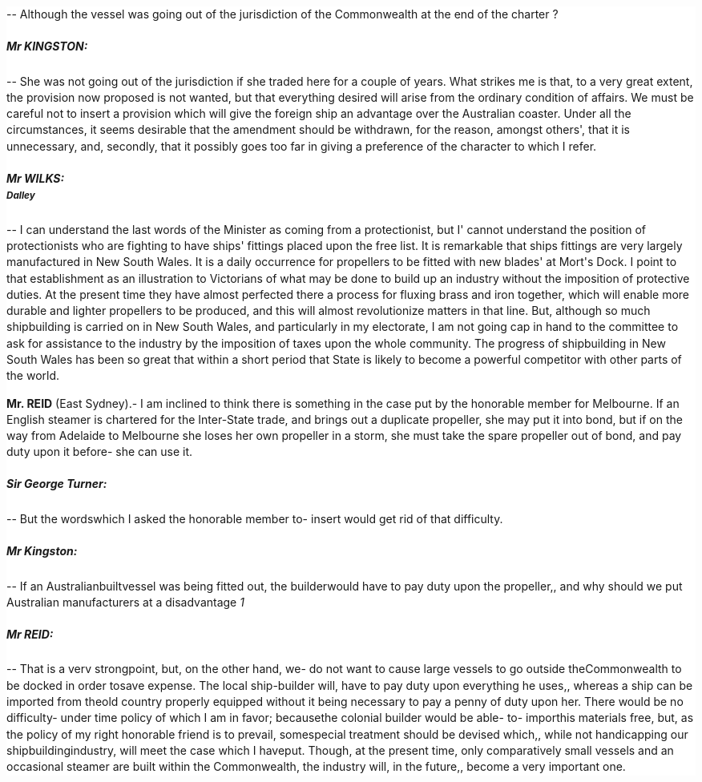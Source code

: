 --  Although the vessel was going out of the jurisdiction of the Commonwealth at the end of the charter ? 

##### Mr KINGSTON:

-- She was not going out of the jurisdiction if she traded here for a couple of years. What strikes me is that, to a very great extent, the provision now proposed is not wanted, but that everything desired will arise from the ordinary condition of affairs. We must be careful not to insert a provision which will give the foreign ship an advantage over the Australian coaster. Under all the circumstances, it seems desirable that the amendment should be withdrawn, for the reason, amongst others', that it is unnecessary, and, secondly, that it possibly goes too far in giving a preference of the character to which I refer. 

##### Mr WILKS:<br><small class="text-muted">Dalley</small>

-- I can understand the last words of the Minister as coming from a protectionist, but I' cannot understand the position of protectionists who are fighting to  have ships' fittings  placed upon the free list. It is remarkable that ships fittings are very largely manufactured in New South Wales. It is a daily occurrence for propellers to be fitted with new blades' at Mort's Dock. I point to that establishment as an illustration to Victorians of what may be done to build up an industry without the imposition of protective duties. At the present time they have almost perfected there a process for fluxing brass and iron together, which will enable more durable and lighter propellers to be produced, and this will almost revolutionize matters in that line. But, although so much shipbuilding is carried on in New South Wales, and particularly in my electorate, I am not going cap in hand to the committee to ask for assistance to the industry by the imposition of taxes upon the whole community. The progress of shipbuilding in New South Wales has been so great that within a short period that State is likely to become a powerful competitor with other parts of the world. 


 **Mr. REID** (East Sydney).- I am inclined to think there is something in the case put by the honorable member for Melbourne. If an English steamer is chartered for the Inter-State trade, and brings out a duplicate propeller, she may put it into bond, but if on the way from Adelaide to Melbourne she loses her own propeller in a storm, she must take the spare propeller out of bond, and pay duty upon it before- she can use it. 

##### Sir George Turner:

--  But the wordswhich I asked the honorable member to- insert would get rid of that difficulty. 

##### Mr Kingston:

--  If an Australianbuiltvessel was being fitted out, the builderwould have to pay duty upon the propeller,, and why should we put Australian manufacturers at a disadvantage  *1* 

##### Mr REID:

-- That is a verv strongpoint, but, on the other hand, we- do not want to cause large vessels to go outside theCommonwealth to be docked in order tosave expense. The local ship-builder will, have to pay duty upon everything he uses,, whereas a ship can be imported from theold country properly equipped without it being necessary to pay a penny of duty upon her. There would be no difficulty- under time policy of which I am in favor; becausethe colonial builder would be able- to- importhis materials free, but, as the policy of my right honorable friend is to prevail, somespecial treatment should be devised which,, while not handicapping our shipbuildingindustry, will meet the case which I haveput. Though, at the present time, only comparatively small vessels and an occasional steamer are built within the Commonwealth, the industry will, in the future,, become a very important one. 
